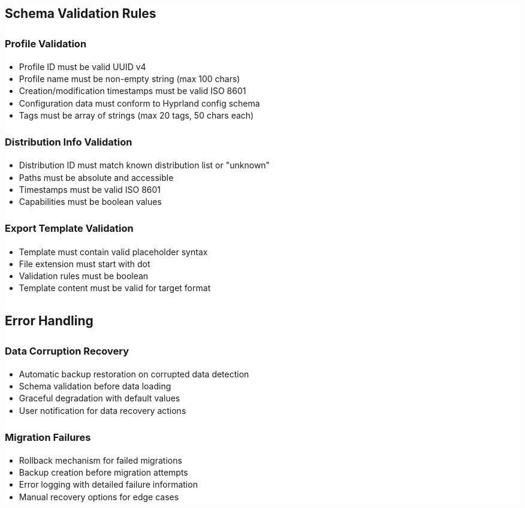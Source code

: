 ## Schema Validation Rules

### Profile Validation
- Profile ID must be valid UUID v4
- Profile name must be non-empty string (max 100 chars)
- Creation/modification timestamps must be valid ISO 8601
- Configuration data must conform to Hyprland config schema
- Tags must be array of strings (max 20 tags, 50 chars each)

### Distribution Info Validation
- Distribution ID must match known distribution list or "unknown"
- Paths must be absolute and accessible
- Timestamps must be valid ISO 8601
- Capabilities must be boolean values

### Export Template Validation
- Template must contain valid placeholder syntax
- File extension must start with dot
- Validation rules must be boolean
- Template content must be valid for target format

## Error Handling

### Data Corruption Recovery
- Automatic backup restoration on corrupted data detection
- Schema validation before data loading
- Graceful degradation with default values
- User notification for data recovery actions

### Migration Failures
- Rollback mechanism for failed migrations
- Backup creation before migration attempts
- Error logging with detailed failure information
- Manual recovery options for edge cases